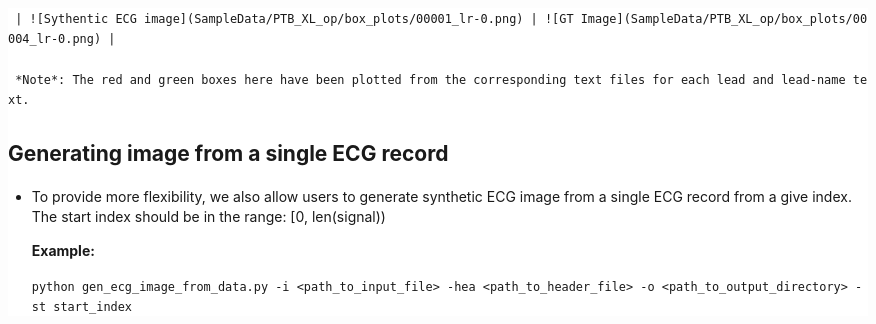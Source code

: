      | ![Sythentic ECG image](SampleData/PTB_XL_op/box_plots/00001_lr-0.png) | ![GT Image](SampleData/PTB_XL_op/box_plots/00004_lr-0.png) |

     *Note*: The red and green boxes here have been plotted from the corresponding text files for each lead and lead-name text.

## Generating image from a single ECG record
- To provide more flexibility, we also allow users to generate synthetic ECG image from a single ECG record from a give index. The start index should be in the range: [0, len(signal))

     **Example:**
     ```
     python gen_ecg_image_from_data.py -i <path_to_input_file> -hea <path_to_header_file> -o <path_to_output_directory> -st start_index
     ```
